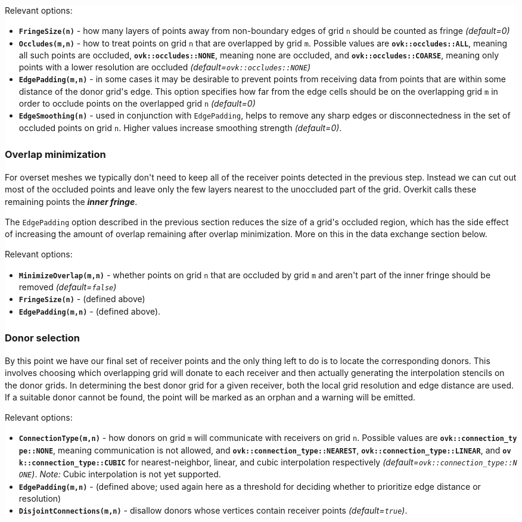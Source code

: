 Relevant options:

* **`FringeSize(n)`** - how many layers of points away from non-boundary edges of grid `n` should be
  counted as fringe _(default=0)_
* **`Occludes(m,n)`** - how to treat points on grid `n` that are overlapped by grid `m`. Possible
  values are **`ovk::occludes::ALL`**, meaning all such points are occluded, **`ovk::occludes::NONE`**,
  meaning none are occluded, and **`ovk::occludes::COARSE`**, meaning only points with a lower
  resolution are occluded _(default=`ovk::occludes::NONE`)_
* **`EdgePadding(m,n)`** - in some cases it may be desirable to prevent points from receiving data
  from points that are within some distance of the donor grid's edge. This option specifies how
  far from the edge cells should be on the overlapping grid `m` in order to occlude points on the
  overlapped grid `n` _(default=0)_
* **`EdgeSmoothing(n)`** - used in conjunction with `EdgePadding`, helps to remove any sharp edges
  or disconnectedness in the set of occluded points on grid `n`. Higher values increase smoothing
  strength _(default=0)_.

### Overlap minimization

For overset meshes we typically don't need to keep all of the receiver points detected in the
previous step. Instead we can cut out most of the occluded points and leave only the few layers
nearest to the unoccluded part of the grid. Overkit calls these remaining points the _**inner
fringe**_.

The `EdgePadding` option described in the previous section reduces the size of a grid's occluded
region, which has the side effect of increasing the amount of overlap remaining after overlap
minimization. More on this in the data exchange section below.

Relevant options:

* **`MinimizeOverlap(m,n)`** - whether points on grid `n` that are occluded by grid `m` and aren't
  part of the inner fringe should be removed _(default=`false`)_
* **`FringeSize(n)`** - (defined above)
* **`EdgePadding(m,n)`** - (defined above).

### Donor selection

By this point we have our final set of receiver points and the only thing left to do is to locate
the corresponding donors. This involves choosing which overlapping grid will donate to each receiver
and then actually generating the interpolation stencils on the donor grids. In determining the
best donor grid for a given receiver, both the local grid resolution and edge distance are used.
If a suitable donor cannot be found, the point will be marked as an orphan and a warning will be
emitted.

Relevant options:

* **`ConnectionType(m,n)`** - how donors on grid `m` will communicate with receivers on grid `n`.
  Possible values are **`ovk::connection_type::NONE`**, meaning communication is not allowed, and
  **`ovk::connection_type::NEAREST`**, **`ovk::connection_type::LINEAR`**, and
  **`ovk::connection_type::CUBIC`** for nearest-neighbor, linear, and cubic interpolation respectively
  _(default=`ovk::connection_type::NONE`)_. _Note:_ Cubic interpolation is not yet supported.
* **`EdgePadding(m,n)`** - (defined above; used again here as a threshold for deciding whether to
  prioritize edge distance or resolution)
* **`DisjointConnections(m,n)`** - disallow donors whose vertices contain receiver points
  _(default=`true`)_.
  
